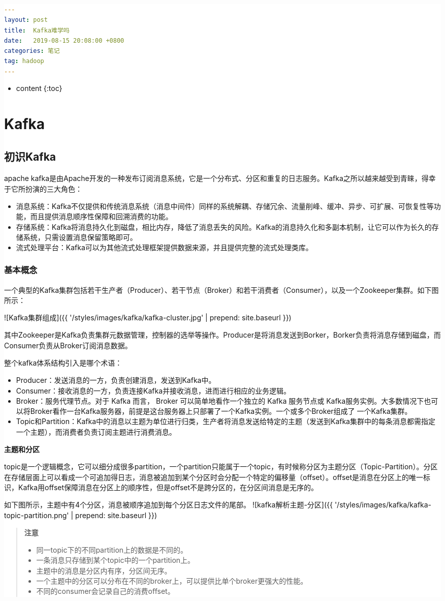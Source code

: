 ```yaml
---
layout: post
title:  Kafka难学吗
date:   2019-08-15 20:08:00 +0800
categories: 笔记
tag: hadoop
---
```


* content
{:toc}


# Kafka

## 初识Kafka
apache kafka是由Apache开发的一种发布订阅消息系统，它是一个分布式、分区和重复的日志服务。Kafka之所以越来越受到青睐，得幸于它所扮演的三大角色：

* 消息系统：Kafka不仅提供和传统消息系统（消息中间件）同样的系统解耦、存储冗余、流量削峰、缓冲、异步、可扩展、可恢复性等功能，而且提供消息顺序性保障和回溯消费的功能。
* 存储系统：Kafka将消息持久化到磁盘，相比内存，降低了消息丢失的风险。Kafka的消息持久化和多副本机制，让它可以作为长久的存储系统，只需设置消息保留策略即可。
* 流式处理平台：Kafka可以为其他流式处理框架提供数据来源，并且提供完整的流式处理类库。

### 基本概念
一个典型的Kafka集群包括若干生产者（Producer）、若干节点（Broker）和若干消费者（Consumer），以及一个Zookeeper集群。如下图所示：

![Kafka集群组成]({{ '/styles/images/kafka/kafka-cluster.jpg' | prepend: site.baseurl }})

其中Zookeeper是Kafka负责集群元数据管理，控制器的选举等操作。Producer是将消息发送到Borker，Borker负责将消息存储到磁盘，而Consumer负责从Broker订阅消息数据。

整个kafka体系结构引入是哪个术语：

* Producer：发送消息的一方，负责创建消息，发送到Kafka中。
* Consumer：接收消息的一方，负责连接Kafka并接收消息，进而进行相应的业务逻辑。
* Broker：服务代理节点。对于 Kafka 而言， Broker 可以简单地看作一个独立的 Kafka 服务节点或 Kafka服务实例。大多数情况下也可以将Broker看作一台Kafka服务器，前提是这台服务器上只部署了一个Kafka实例。一个或多个Broker组成了 一个Kafka集群。
* Topic和Partition：Kafka中的消息以主题为单位进行归类，生产者将消息发送给特定的主题（发送到Kafka集群中的每条消息都需指定一个主题），而消费者负责订阅主题进行消费消息。

**主题和分区**

topic是一个逻辑概念，它可以细分成很多partition，一个partition只能属于一个topic，有时候称分区为主题分区（Topic-Partition）。分区在存储层面上可以看成一个可追加得日志，消息被追加到某个分区时会分配一个特定的偏移量（offset）。offset是消息在分区上的唯一标识，Kafka用offset保障消息在分区上的顺序性，但是offset不是跨分区的，在分区间消息是无序的。

如下图所示，主题中有4个分区，消息被顺序追加到每个分区日志文件的尾部。
![kafka解析主题-分区]({{ '/styles/images/kafka/kafka-topic-partition.png' | prepend: site.baseurl }})

>**注意**
>
>* 同一topic下的不同partition上的数据是不同的。
>* 一条消息只存储到某个topic中的一个partition上。
>* 主题中的消息是分区内有序，分区间无序。
>* 一个主题中的分区可以分布在不同的broker上，可以提供比单个broker更强大的性能。
>* 不同的consumer会记录自己的消费offset。
